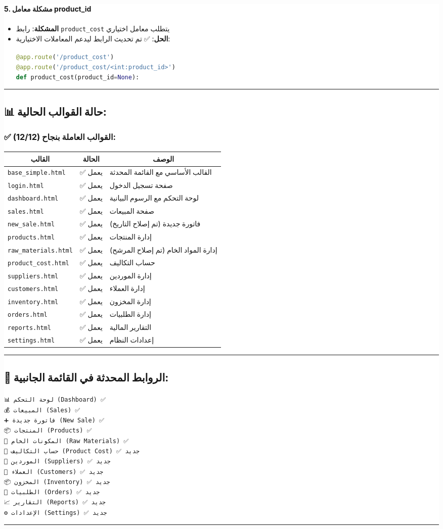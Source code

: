 #### 5. **مشكلة معامل product_id**
- **المشكلة**: رابط `product_cost` يتطلب معامل اختياري
- **الحل**: ✅ تم تحديث الرابط ليدعم المعاملات الاختيارية:
  ```python
  @app.route('/product_cost')
  @app.route('/product_cost/<int:product_id>')
  def product_cost(product_id=None):
  ```

---

## 📊 **حالة القوالب الحالية:**

### ✅ **القوالب العاملة بنجاح (12/12):**

| القالب | الحالة | الوصف |
|---------|--------|--------|
| `base_simple.html` | ✅ يعمل | القالب الأساسي مع القائمة المحدثة |
| `login.html` | ✅ يعمل | صفحة تسجيل الدخول |
| `dashboard.html` | ✅ يعمل | لوحة التحكم مع الرسوم البيانية |
| `sales.html` | ✅ يعمل | صفحة المبيعات |
| `new_sale.html` | ✅ يعمل | فاتورة جديدة (تم إصلاح التاريخ) |
| `products.html` | ✅ يعمل | إدارة المنتجات |
| `raw_materials.html` | ✅ يعمل | إدارة المواد الخام (تم إصلاح المرشح) |
| `product_cost.html` | ✅ يعمل | حساب التكاليف |
| `suppliers.html` | ✅ يعمل | إدارة الموردين |
| `customers.html` | ✅ يعمل | إدارة العملاء |
| `inventory.html` | ✅ يعمل | إدارة المخزون |
| `orders.html` | ✅ يعمل | إدارة الطلبيات |
| `reports.html` | ✅ يعمل | التقارير المالية |
| `settings.html` | ✅ يعمل | إعدادات النظام |

---

## 🔗 **الروابط المحدثة في القائمة الجانبية:**

```html
📊 لوحة التحكم (Dashboard) ✅
💰 المبيعات (Sales) ✅
➕ فاتورة جديدة (New Sale) ✅
📦 المنتجات (Products) ✅
🧱 المكونات الخام (Raw Materials) ✅
🧮 حساب التكاليف (Product Cost) ✅ جديد
🚚 الموردين (Suppliers) ✅ جديد
👥 العملاء (Customers) ✅ جديد
📦 المخزون (Inventory) ✅ جديد
🛒 الطلبيات (Orders) ✅ جديد
📈 التقارير (Reports) ✅ جديد
⚙️ الإعدادات (Settings) ✅ جديد
```

---